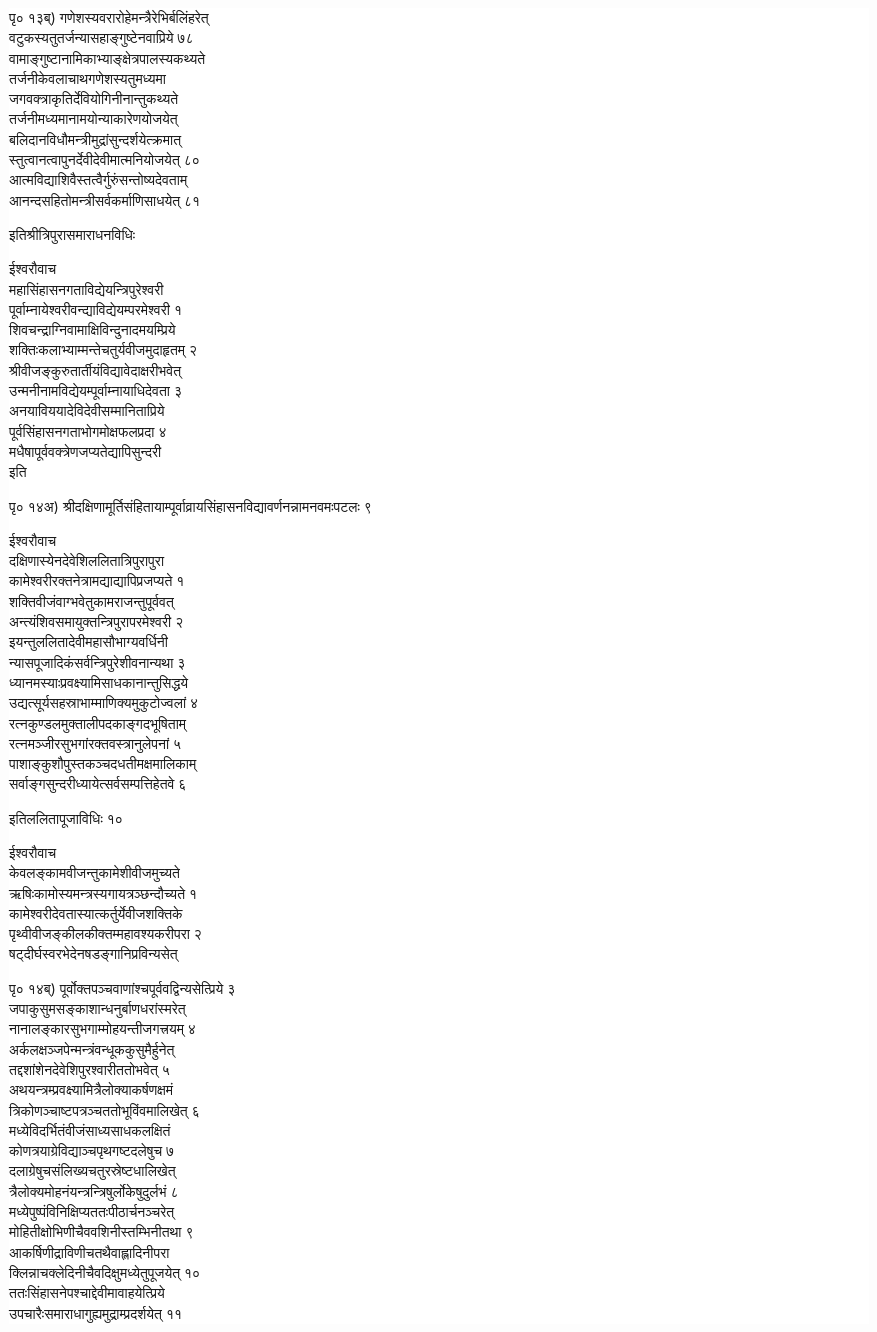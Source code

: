पृ० १३ब्) गणेशस्यवरारोहेमन्त्रैरेभिर्बलिंहरेत्   
वटुकस्यतुतर्जन्यासहाङ्गुष्टेनवाप्रिये ७८   
वामाङ्गुष्टानामिकाभ्याङ्क्षेत्रपालस्यकथ्यते   
तर्जनीकेवलाचाथगणेशस्यतुमध्यमा   
जगवक्त्राकृतिर्देवियोगिनीनान्तुकथ्यते   
तर्जनीमध्यमानामयोन्याकारेणयोजयेत्   
बलिदानविधौमन्त्रीमुद्रांसुन्दर्शयेत्क्रमात्   
स्तुत्वानत्वापुनर्देवीदेवीमात्मनियोजयेत् ८०   
आत्मविद्याशिवैस्तत्वैर्गुरुंसन्तोष्यदेवताम्   
आनन्दसहितोमन्त्रीसर्वकर्माणिसाधयेत् ८१   
    
इतिश्रीत्रिपुरासमाराधनविधिः   
    
ईश्वरौवाच  
महासिंहासनगताविद्येयन्त्रिपुरेश्वरी   
पूर्वाम्नायेश्वरीवन्द्याविद्येयम्परमेश्वरी १   
शिवचन्द्राग्निवामाक्षिविन्दुनादमयम्प्रिये   
शक्तिःकलाभ्याम्मन्तेचतुर्यवीजमुदाहृतम् २   
श्रीवीजङ्कुरुतार्तीयंविद्यावेदाक्षरीभवेत्   
उन्मनीनामविद्येयम्पूर्वाम्नायाधिदेवता ३   
अनयाविययादेविदेवीसम्मानिताप्रिये   
पूर्वसिंहासनगताभोगमोक्षफलप्रदा ४   
मधैषापूर्ववक्त्रेणजप्यतेद्यापिसुन्दरी   
इति  
    
पृ० १४अ) श्रीदक्षिणामूर्तिसंहितायाम्पूर्वाव्रायसिंहासनविद्यावर्णनन्नामनवमःपटलः ९   
    
ईश्वरौवाच  
दक्षिणास्येनदेवेशिललितात्रिपुरापुरा   
कामेश्वरीरक्तनेत्रामद्याद्यापिप्रजप्यते १   
शक्तिवीजंवाग्भवेतुकामराजन्तुपूर्ववत्   
अन्त्यंशिवसमायुक्तन्त्रिपुरापरमेश्वरी २   
इयन्तुललितादेवीमहासौभाग्यवर्धिनी   
न्यासपूजादिकंसर्वन्त्रिपुरेशीवनान्यथा ३   
ध्यानमस्याःप्रवक्ष्यामिसाधकानान्तुसिद्धये   
उद्यत्सूर्यसहस्राभाम्माणिक्यमुकुटोज्वलां ४   
रत्नकुण्डलमुक्तालीपदकाङ्गदभूषिताम्   
रत्नमञ्जीरसुभगांरक्तवस्त्रानुलेपनां ५   
पाशाङ्कुशौपुस्तकञ्चदधतीमक्षमालिकाम्   
सर्वाङ्गसुन्दरीध्यायेत्सर्वसम्पत्तिहेतवे ६   
    
इतिललितापूजाविधिः १०   
    
ईश्वरौवाच  
केवलङ्कामवीजन्तुकामेशीवीजमुच्यते   
ऋषिःकामोस्यमन्त्रस्यगायत्रञ्छन्दौच्यते १   
कामेश्वरीदेवतास्यात्कर्तुर्येवीजशक्तिके   
पृथ्वीवीजङ्कीलकीक्तम्महावश्यकरीपरा २   
षट्दीर्घस्वरभेदेनषडङ्गानिप्रविन्यसेत्   
    
पृ० १४ब्) पूर्वोक्तपञ्चवाणांश्चपूर्ववद्विन्यसेत्प्रिये ३   
जपाकुसुमसङ्काशान्धनुर्बाणधरांस्मरेत्   
नानालङ्कारसुभगाम्मोहयन्तीजगत्त्रयम् ४   
अर्कलक्षञ्जपेन्मन्त्रंवन्धूककुसुमैर्हुनेत्   
तद्दशांशेनदेवेशिपुरश्वारीततोभवेत् ५   
अथयन्त्रम्प्रवक्ष्यामित्रैलोक्याकर्षणक्षमं   
त्रिकोणञ्चाष्टपत्रञ्चततोभूविंवमालिखेत् ६   
मध्येविदर्भितंवीजंसाध्यसाधकलक्षितं   
कोणत्रयाग्रेविद्याञ्चपृथगष्टदलेषुच ७   
दलाग्रेषुचसंलिख्यचतुरस्रेष्टधालिखेत्   
त्रैलोक्यमोहनंयन्त्रन्त्रिषुर्लोकेषुदुर्लभं ८   
मध्येपुष्पंविनिक्षिप्यततःपीठार्चनञ्चरेत्   
मोहितीक्षोभिणीचैववशिनीस्तम्भिनीतथा ९   
आकर्षिणीद्राविणीचतथैवाह्लादिनीपरा   
क्लिन्नाचक्लेदिनीचैवदिक्षुमध्येतुपूजयेत् १०   
ततःसिंहासनेपश्चाद्देवीमावाहयेत्प्रिये   
उपचारैःसमाराधागुह्यमुद्राम्प्रदर्शयेत् ११   